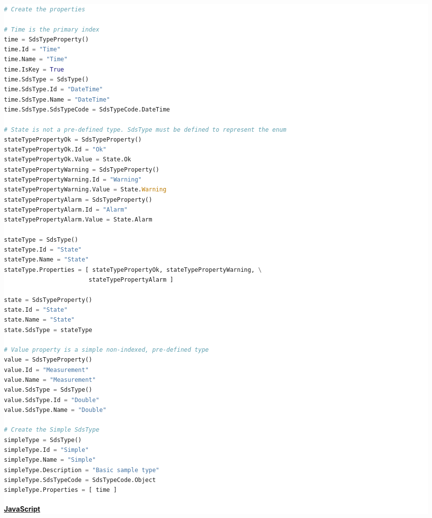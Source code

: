 ```python
# Create the properties

# Time is the primary index
time = SdsTypeProperty()
time.Id = "Time"
time.Name = "Time"
time.IsKey = True
time.SdsType = SdsType()
time.SdsType.Id = "DateTime"
time.SdsType.Name = "DateTime"
time.SdsType.SdsTypeCode = SdsTypeCode.DateTime

# State is not a pre-defined type. SdsType must be defined to represent the enum
stateTypePropertyOk = SdsTypeProperty()
stateTypePropertyOk.Id = "Ok"
stateTypePropertyOk.Value = State.Ok
stateTypePropertyWarning = SdsTypeProperty()
stateTypePropertyWarning.Id = "Warning"
stateTypePropertyWarning.Value = State.Warning
stateTypePropertyAlarm = SdsTypeProperty()
stateTypePropertyAlarm.Id = "Alarm"
stateTypePropertyAlarm.Value = State.Alarm

stateType = SdsType()
stateType.Id = "State"
stateType.Name = "State"
stateType.Properties = [ stateTypePropertyOk, stateTypePropertyWarning, \
                        stateTypePropertyAlarm ]

state = SdsTypeProperty()
state.Id = "State"
state.Name = "State"
state.SdsType = stateType

# Value property is a simple non-indexed, pre-defined type
value = SdsTypeProperty()
value.Id = "Measurement"
value.Name = "Measurement"
value.SdsType = SdsType()
value.SdsType.Id = "Double"
value.SdsType.Name = "Double"

# Create the Simple SdsType
simpleType = SdsType()
simpleType.Id = "Simple"
simpleType.Name = "Simple"
simpleType.Description = "Basic sample type"
simpleType.SdsTypeCode = SdsTypeCode.Object
simpleType.Properties = [ time ]
```
#### [JavaScript](#tab/tabid-d)
